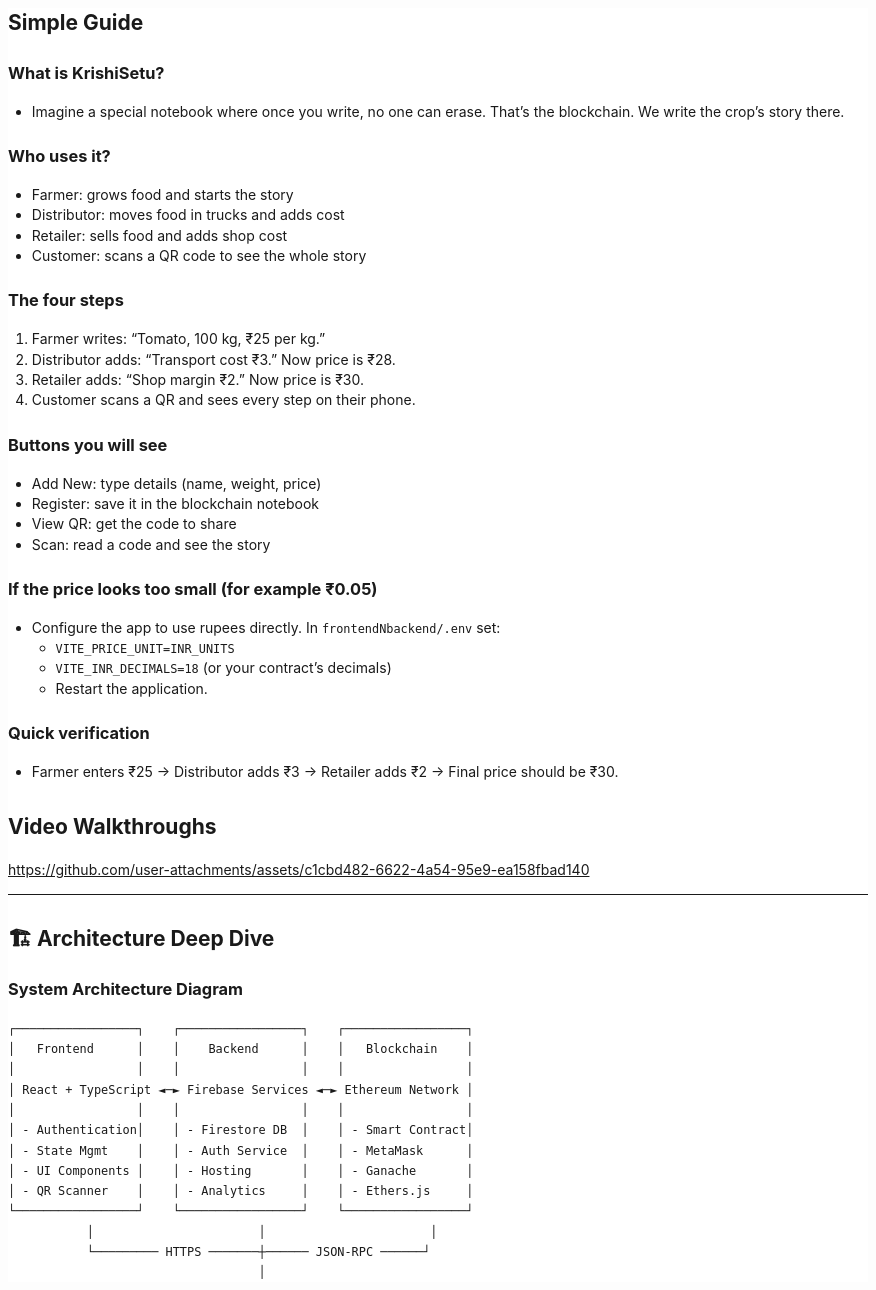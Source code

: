 ## Simple Guide

### What is KrishiSetu?
- Imagine a special notebook where once you write, no one can erase. That’s the blockchain. We write the crop’s story there.

### Who uses it?
- Farmer: grows food and starts the story
- Distributor: moves food in trucks and adds cost
-	Retailer: sells food and adds shop cost
- Customer: scans a QR code to see the whole story

### The four steps
1) Farmer writes: “Tomato, 100 kg, ₹25 per kg.”
2) Distributor adds: “Transport cost ₹3.” Now price is ₹28.
3) Retailer adds: “Shop margin ₹2.” Now price is ₹30.
4) Customer scans a QR and sees every step on their phone.

### Buttons you will see
- Add New: type details (name, weight, price)
- Register: save it in the blockchain notebook
- View QR: get the code to share
- Scan: read a code and see the story

### If the price looks too small (for example ₹0.05)
- Configure the app to use rupees directly. In `frontendNbackend/.env` set:
  - `VITE_PRICE_UNIT=INR_UNITS`
  - `VITE_INR_DECIMALS=18` (or your contract’s decimals)
  - Restart the application.

### Quick verification
- Farmer enters ₹25 → Distributor adds ₹3 → Retailer adds ₹2 → Final price should be ₹30.

## Video Walkthroughs





https://github.com/user-attachments/assets/c1cbd482-6622-4a54-95e9-ea158fbad140





---

## 🏗️ Architecture Deep Dive

### System Architecture Diagram
```
┌─────────────────┐    ┌─────────────────┐    ┌─────────────────┐
│   Frontend      │    │    Backend      │    │   Blockchain    │
│                 │    │                 │    │                 │
│ React + TypeScript ◄─► Firebase Services ◄─► Ethereum Network │
│                 │    │                 │    │                 │
│ - Authentication│    │ - Firestore DB  │    │ - Smart Contract│
│ - State Mgmt    │    │ - Auth Service  │    │ - MetaMask      │
│ - UI Components │    │ - Hosting       │    │ - Ganache       │
│ - QR Scanner    │    │ - Analytics     │    │ - Ethers.js     │
└─────────────────┘    └─────────────────┘    └─────────────────┘
           │                       │                       │
           └───────── HTTPS ───────┼────── JSON-RPC ──────┘
                                   │
```